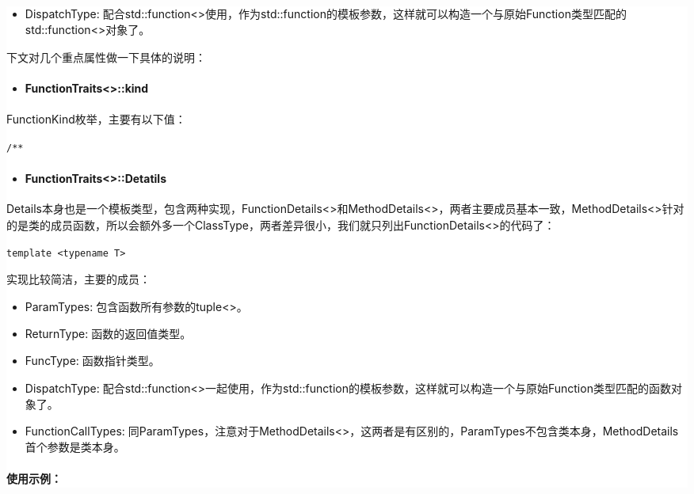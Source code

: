
  

- DispatchType: 配合std::function<>使用，作为std::function的模板参数，这样就可以构造一个与原始Function类型匹配的std::function<>对象了。
    

  

下文对几个重点属性做一下具体的说明：

  

- #### **FunctionTraits<>::kind**
    

  

FunctionKind枚举，主要有以下值：

  

```
/**
```

  

- #### **FunctionTraits<>::Detatils**
    

  

Details本身也是一个模板类型，包含两种实现，FunctionDetails<>和MethodDetails<>，两者主要成员基本一致，MethodDetails<>针对的是类的成员函数，所以会额外多一个ClassType，两者差异很小，我们就只列出FunctionDetails<>的代码了：

  

```
template <typename T>
```

  

实现比较简洁，主要的成员：

  

- ParamTypes: 包含函数所有参数的tuple<>。
    

  

- ReturnType: 函数的返回值类型。
    

  

- FuncType: 函数指针类型。
    

  

- DispatchType: 配合std::function<>一起使用，作为std::function的模板参数，这样就可以构造一个与原始Function类型匹配的函数对象了。
    

  

- FunctionCallTypes: 同ParamTypes，注意对于MethodDetails<>，这两者是有区别的，ParamTypes不包含类本身，MethodDetails首个参数是类本身。
    

  

#### 使用示例：
